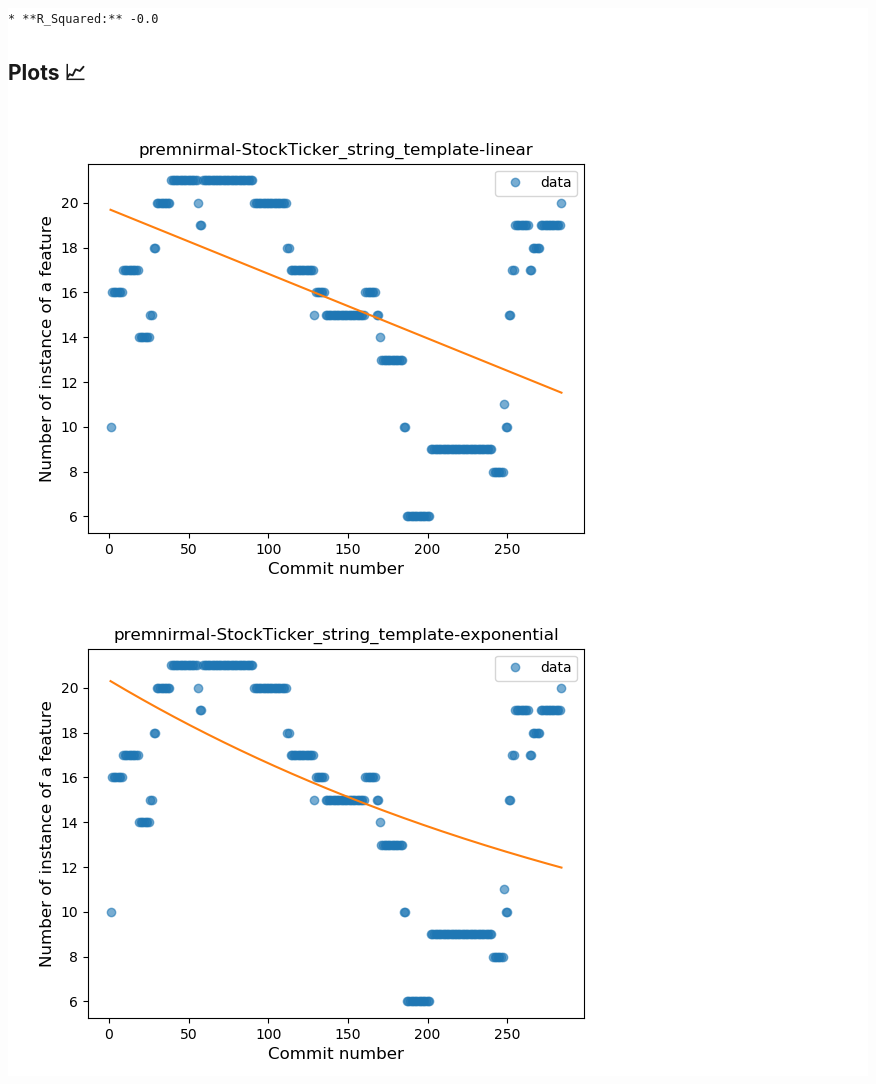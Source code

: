     * **R_Squared:** -0.0

**Plots** :chart_with_upwards_trend:
-----

![premnirmal-StockTicker T2](../plots/premnirmal-StockTicker_string_template_T2.png)
![premnirmal-StockTicker T5](../plots/premnirmal-StockTicker_string_template_T5.png)